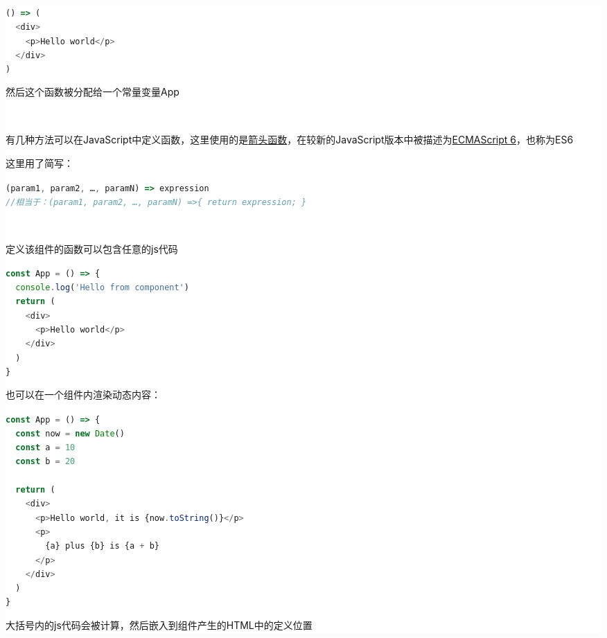 ```js
() => (
  <div>
    <p>Hello world</p>
  </div>
)
```

然后这个函数被分配给一个常量变量App

<br>

有几种方法可以在JavaScript中定义函数，这里使用的是[箭头函数](https://developer.mozilla.org/zh-CN/docs/Web/JavaScript/Reference/Functions/Arrow_functions)，在较新的JavaScript版本中被描述为[ECMAScript 6](http://es6-features.org/#Constants)，也称为ES6

这里用了简写：
```js
(param1, param2, …, paramN) => expression
//相当于：(param1, param2, …, paramN) =>{ return expression; }
```

<br>

定义该组件的函数可以包含任意的js代码

```js
const App = () => {
  console.log('Hello from component')
  return (
    <div>
      <p>Hello world</p>
    </div>
  )
}
```

也可以在一个组件内渲染动态内容：

```js
const App = () => {
  const now = new Date()
  const a = 10
  const b = 20

  return (
    <div>
      <p>Hello world, it is {now.toString()}</p>
      <p>
        {a} plus {b} is {a + b}
      </p>
    </div>
  )
}
```

大括号内的js代码会被计算，然后嵌入到组件产生的HTML中的定义位置
